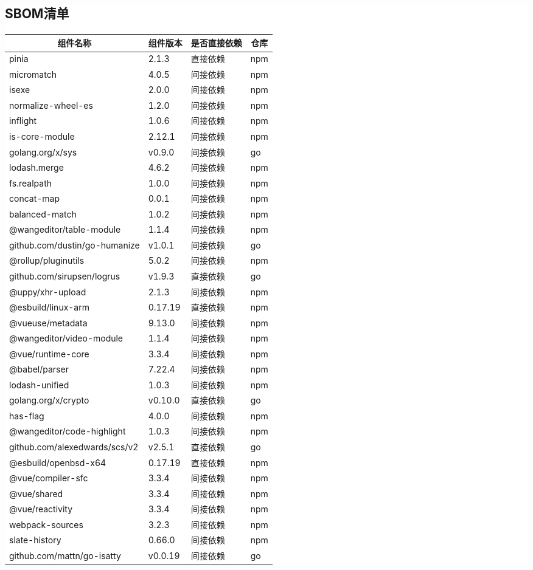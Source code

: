 


## SBOM清单

| 组件名称 | 组件版本 | 是否直接依赖 | 仓库 |
| -------- | -------- | ------------ | ---- |
|pinia|2.1.3|直接依赖|npm|
|micromatch|4.0.5|间接依赖|npm|
|isexe|2.0.0|间接依赖|npm|
|normalize-wheel-es|1.2.0|间接依赖|npm|
|inflight|1.0.6|间接依赖|npm|
|is-core-module|2.12.1|间接依赖|npm|
|golang.org/x/sys|v0.9.0|间接依赖|go|
|lodash.merge|4.6.2|间接依赖|npm|
|fs.realpath|1.0.0|间接依赖|npm|
|concat-map|0.0.1|间接依赖|npm|
|balanced-match|1.0.2|间接依赖|npm|
|@wangeditor/table-module|1.1.4|间接依赖|npm|
|github.com/dustin/go-humanize|v1.0.1|间接依赖|go|
|@rollup/pluginutils|5.0.2|间接依赖|npm|
|github.com/sirupsen/logrus|v1.9.3|直接依赖|go|
|@uppy/xhr-upload|2.1.3|间接依赖|npm|
|@esbuild/linux-arm|0.17.19|直接依赖|npm|
|@vueuse/metadata|9.13.0|间接依赖|npm|
|@wangeditor/video-module|1.1.4|间接依赖|npm|
|@vue/runtime-core|3.3.4|间接依赖|npm|
|@babel/parser|7.22.4|间接依赖|npm|
|lodash-unified|1.0.3|间接依赖|npm|
|golang.org/x/crypto|v0.10.0|直接依赖|go|
|has-flag|4.0.0|间接依赖|npm|
|@wangeditor/code-highlight|1.0.3|间接依赖|npm|
|github.com/alexedwards/scs/v2|v2.5.1|直接依赖|go|
|@esbuild/openbsd-x64|0.17.19|直接依赖|npm|
|@vue/compiler-sfc|3.3.4|间接依赖|npm|
|@vue/shared|3.3.4|间接依赖|npm|
|@vue/reactivity|3.3.4|间接依赖|npm|
|webpack-sources|3.2.3|间接依赖|npm|
|slate-history|0.66.0|间接依赖|npm|
|github.com/mattn/go-isatty|v0.0.19|间接依赖|go|